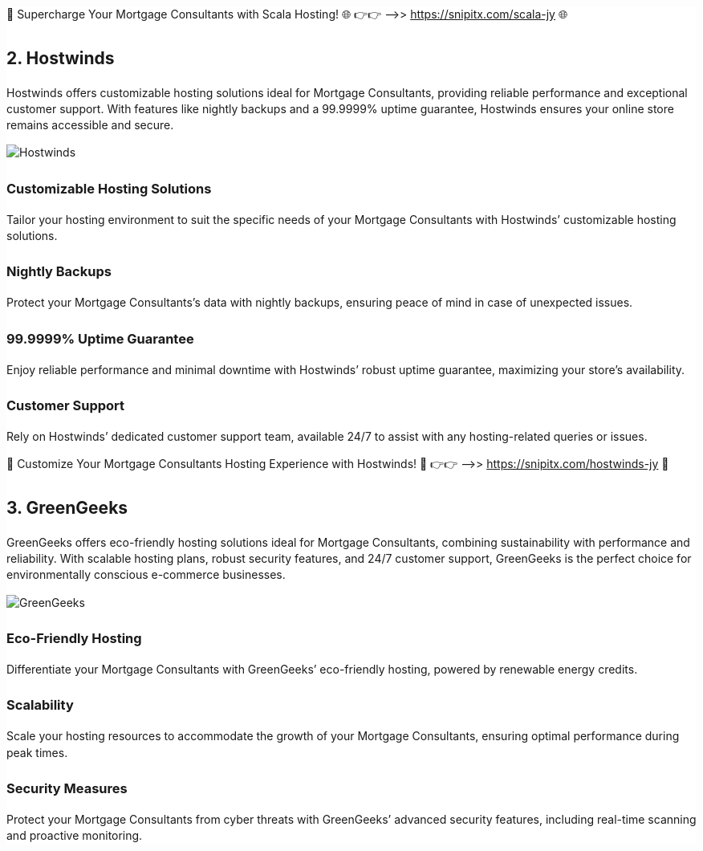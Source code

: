 🚀 Supercharge Your Mortgage Consultants with Scala Hosting! 🌐
👉👉 -->> https://snipitx.com/scala-jy 🌐

## 2. Hostwinds

Hostwinds offers customizable hosting solutions ideal for Mortgage Consultants, providing reliable performance and exceptional customer support. With features like nightly backups and a 99.9999% uptime guarantee, Hostwinds ensures your online store remains accessible and secure.

![Hostwinds](https://i.imgur.com/53aSNXx.jpeg "Hostwinds Hosting")

### Customizable Hosting Solutions
Tailor your hosting environment to suit the specific needs of your Mortgage Consultants with Hostwinds’ customizable hosting solutions.

### Nightly Backups
Protect your Mortgage Consultants’s data with nightly backups, ensuring peace of mind in case of unexpected issues.

### 99.9999% Uptime Guarantee
Enjoy reliable performance and minimal downtime with Hostwinds’ robust uptime guarantee, maximizing your store’s availability.

### Customer Support
Rely on Hostwinds’ dedicated customer support team, available 24/7 to assist with any hosting-related queries or issues.

🌟 Customize Your Mortgage Consultants Hosting Experience with Hostwinds! 🚀
👉👉 -->> https://snipitx.com/hostwinds-jy 🚀


## 3. GreenGeeks

GreenGeeks offers eco-friendly hosting solutions ideal for Mortgage Consultants, combining sustainability with performance and reliability. With scalable hosting plans, robust security features, and 24/7 customer support, GreenGeeks is the perfect choice for environmentally conscious e-commerce businesses.

![GreenGeeks](https://i.imgur.com/eEwuntu.jpg "GreenGeeks Hosting")

### Eco-Friendly Hosting
Differentiate your Mortgage Consultants with GreenGeeks’ eco-friendly hosting, powered by renewable energy credits.

### Scalability
Scale your hosting resources to accommodate the growth of your Mortgage Consultants, ensuring optimal performance during peak times.

### Security Measures
Protect your Mortgage Consultants from cyber threats with GreenGeeks’ advanced security features, including real-time scanning and proactive monitoring.

